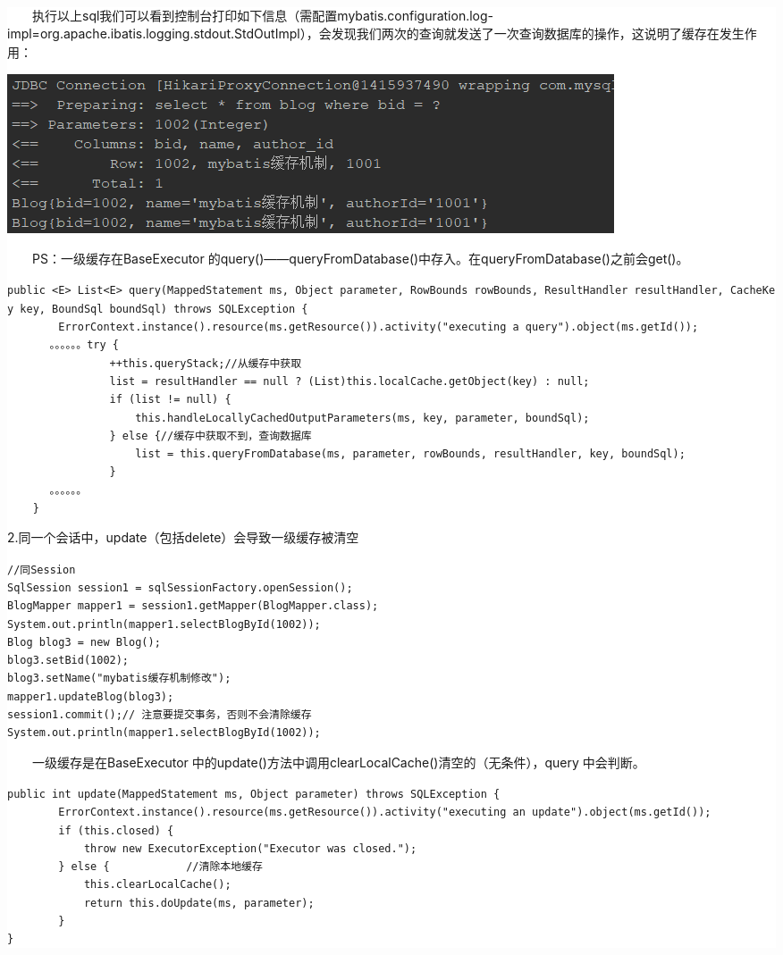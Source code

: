 　　执行以上sql我们可以看到控制台打印如下信息（需配置mybatis.configuration.log-impl=org.apache.ibatis.logging.stdout.StdOutImpl），会发现我们两次的查询就发送了一次查询数据库的操作，这说明了缓存在发生作用：

*![img](images/1383365-20190628173854959-1659491558.png)*

　　PS：一级缓存在BaseExecutor 的query()——queryFromDatabase()中存入。在queryFromDatabase()之前会get()。

```
public <E> List<E> query(MappedStatement ms, Object parameter, RowBounds rowBounds, ResultHandler resultHandler, CacheKey key, BoundSql boundSql) throws SQLException {
        ErrorContext.instance().resource(ms.getResource()).activity("executing a query").object(ms.getId());
　　　　。。。。。。try {
                ++this.queryStack;//从缓存中获取
                list = resultHandler == null ? (List)this.localCache.getObject(key) : null;
                if (list != null) {
                    this.handleLocallyCachedOutputParameters(ms, key, parameter, boundSql);
                } else {//缓存中获取不到，查询数据库
                    list = this.queryFromDatabase(ms, parameter, rowBounds, resultHandler, key, boundSql);
                }
　　　　。。。。。。
    }
```

2.同一个会话中，update（包括delete）会导致一级缓存被清空

```
//同Session
SqlSession session1 = sqlSessionFactory.openSession();
BlogMapper mapper1 = session1.getMapper(BlogMapper.class);
System.out.println(mapper1.selectBlogById(1002));
Blog blog3 = new Blog();
blog3.setBid(1002);
blog3.setName("mybatis缓存机制修改");
mapper1.updateBlog(blog3);
session1.commit();// 注意要提交事务，否则不会清除缓存
System.out.println(mapper1.selectBlogById(1002));
```

　　一级缓存是在BaseExecutor 中的update()方法中调用clearLocalCache()清空的（无条件），query 中会判断。

```
public int update(MappedStatement ms, Object parameter) throws SQLException {
        ErrorContext.instance().resource(ms.getResource()).activity("executing an update").object(ms.getId());
        if (this.closed) {
            throw new ExecutorException("Executor was closed.");
        } else {　　　　　　  //清除本地缓存
            this.clearLocalCache();
            return this.doUpdate(ms, parameter);
        }
}
```
